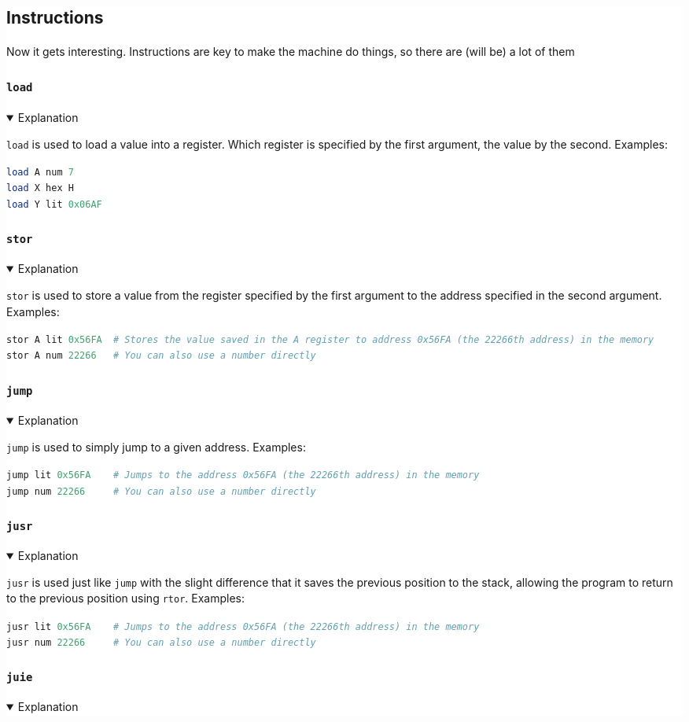 ## Instructions <a name="Instructions"></a>
Now it gets interesting. Instructions are key to make the machine do things, so there are (will be) a lot of them

### ```load``` <a name="load"></a>
<details open>
  <Summary> Explanation </Summary>
  
```load``` is used to load a value into a register. Which register is specified by the first argument, the value by the second. Examples:
```ruby
load A num 7
load X hex H
load Y lit 0x06AF
```
</details>

### ```stor``` <a name="stor"></a>
<details open>
  <Summary> Explanation </Summary>
  
```stor``` is used to store a value from the register specified by the first argument to the address specified in the second argument. Examples:
```ruby
stor A lit 0x56FA  # Stores the value saved in the A register to address 0x56FA (the 22266th address) in the memory
stor A num 22266   # You can also use a number directly
```
</details>

### ```jump``` <a name="jump"></a>
<details open>
  <Summary> Explanation </Summary>
  
```jump``` is used to simply jump to a given address. Examples:
```ruby
jump lit 0x56FA    # Jumps to the address 0x56FA (the 22266th address) in the memory
jump num 22266     # You can also use a number directly
```
</details>

### ```jusr``` <a name="jusr"></a>
<details open>
  <Summary> Explanation </Summary>
  
```jusr``` is used just like ```jump``` with the slight difference that it saves the previous position to the stack, allowing the program to return to the previous position using ```rtor```. Examples:
```ruby
jusr lit 0x56FA    # Jumps to the address 0x56FA (the 22266th address) in the memory
jusr num 22266     # You can also use a number directly
```
</details>

### ```juie``` <a name="juie"></a>
<details open>
  <Summary> Explanation </Summary>
  